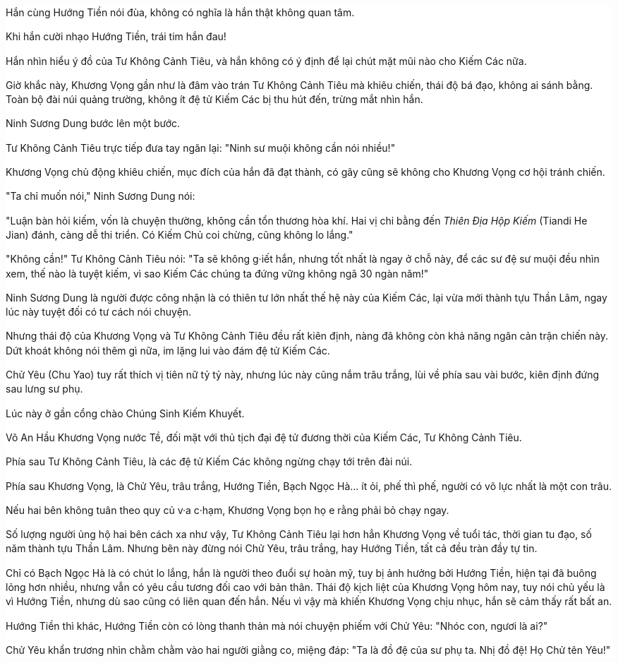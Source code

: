 Hắn cùng Hướng Tiền nói đùa, không có nghĩa là hắn thật không quan tâm.

Khi hắn cười nhạo Hướng Tiền, trái tim hắn đau!

Hắn nhìn hiểu ý đồ của Tư Không Cảnh Tiêu, và hắn không có ý định để lại chút mặt mũi nào cho Kiếm Các nữa.

Giờ khắc này, Khương Vọng gần như là đâm vào trán Tư Không Cảnh Tiêu mà khiêu chiến, thái độ bá đạo, không ai sánh bằng. Toàn bộ đài núi quảng trường, không ít đệ tử Kiếm Các bị thu hút đến, trừng mắt nhìn hắn.

Ninh Sương Dung bước lên một bước.

Tư Không Cảnh Tiêu trực tiếp đưa tay ngăn lại: "Ninh sư muội không cần nói nhiều!"

Khương Vọng chủ động khiêu chiến, mục đích của hắn đã đạt thành, có gãy cũng sẽ không cho Khương Vọng cơ hội tránh chiến.

"Ta chỉ muốn nói," Ninh Sương Dung nói:

"Luận bàn hỏi kiếm, vốn là chuyện thường, không cần tổn thương hòa khí. Hai vị chi bằng đến *Thiên Địa Hộp Kiếm* (Tiandi He Jian) đánh, càng dễ thi triển. Có Kiếm Chủ coi chừng, cũng không lo lắng."

"Không cần!" Tư Không Cảnh Tiêu nói: "Ta sẽ không g·iết hắn, nhưng tốt nhất là ngay ở chỗ này, để các sư đệ sư muội đều nhìn xem, thế nào là tuyệt kiếm, vì sao Kiếm Các chúng ta đứng vững không ngã 30 ngàn năm!"

Ninh Sương Dung là người được công nhận là có thiên tư lớn nhất thế hệ này của Kiếm Các, lại vừa mới thành tựu Thần Lâm, ngay lúc này tuyệt đối có tư cách nói chuyện.

Nhưng thái độ của Khương Vọng và Tư Không Cảnh Tiêu đều rất kiên định, nàng đã không còn khả năng ngăn cản trận chiến này. Dứt khoát không nói thêm gì nữa, im lặng lui vào đám đệ tử Kiếm Các.

Chử Yêu (Chu Yao) tuy rất thích vị tiên nữ tỷ tỷ này, nhưng lúc này cũng nắm trâu trắng, lùi về phía sau vài bước, kiên định đứng sau lưng sư phụ.

Lúc này ở gần cổng chào Chúng Sinh Kiếm Khuyết.

Võ An Hầu Khương Vọng nước Tề, đối mặt với thủ tịch đại đệ tử đương thời của Kiếm Các, Tư Không Cảnh Tiêu.

Phía sau Tư Không Cảnh Tiêu, là các đệ tử Kiếm Các không ngừng chạy tới trên đài núi.

Phía sau Khương Vọng, là Chử Yêu, trâu trắng, Hướng Tiền, Bạch Ngọc Hà... ít ỏi, phế thì phế, người có võ lực nhất là một con trâu.

Nếu hai bên không tuân theo quy củ v·a c·hạm, Khương Vọng bọn họ e rằng phải bỏ chạy ngay.

Số lượng người ủng hộ hai bên cách xa như vậy, Tư Không Cảnh Tiêu lại hơn hẳn Khương Vọng về tuổi tác, thời gian tu đạo, số năm thành tựu Thần Lâm. Nhưng bên này đừng nói Chử Yêu, trâu trắng, hay Hướng Tiền, tất cả đều tràn đầy tự tin.

Chỉ có Bạch Ngọc Hà là có chút lo lắng, hắn là người theo đuổi sự hoàn mỹ, tuy bị ảnh hưởng bởi Hướng Tiền, hiện tại đã buông lỏng hơn nhiều, nhưng vẫn có yêu cầu tương đối cao với bản thân. Thái độ kịch liệt của Khương Vọng hôm nay, tuy nói chủ yếu là vì Hướng Tiền, nhưng dù sao cũng có liên quan đến hắn. Nếu vì vậy mà khiến Khương Vọng chịu nhục, hắn sẽ cảm thấy rất bất an.

Hướng Tiền thì khác, Hướng Tiền còn có lòng thanh thản mà nói chuyện phiếm với Chử Yêu: "Nhóc con, ngươi là ai?"

Chử Yêu khẩn trương nhìn chằm chằm vào hai người giằng co, miệng đáp: "Ta là đồ đệ của sư phụ ta. Nhị đồ đệ! Họ Chử tên Yêu!"
